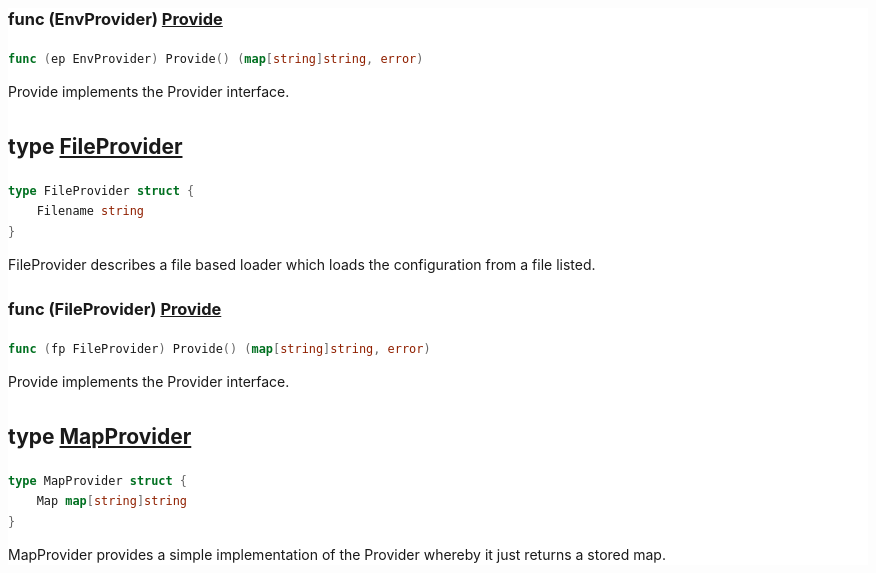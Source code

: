 








### <a name="EnvProvider.Provide">func</a> (EnvProvider) [Provide](/src/target/env_provider.go?s=248:306#L7)
``` go
func (ep EnvProvider) Provide() (map[string]string, error)
```
Provide implements the Provider interface.




## <a name="FileProvider">type</a> [FileProvider](/src/target/file_provider.go?s=150:195#L1)
``` go
type FileProvider struct {
    Filename string
}
```
FileProvider describes a file based loader which loads the configuration
from a file listed.










### <a name="FileProvider.Provide">func</a> (FileProvider) [Provide](/src/target/file_provider.go?s=243:302#L6)
``` go
func (fp FileProvider) Provide() (map[string]string, error)
```
Provide implements the Provider interface.




## <a name="MapProvider">type</a> [MapProvider](/src/target/map_provider.go?s=118:168#L1)
``` go
type MapProvider struct {
    Map map[string]string
}
```
MapProvider provides a simple implementation of the Provider whereby it just
returns a stored map.






